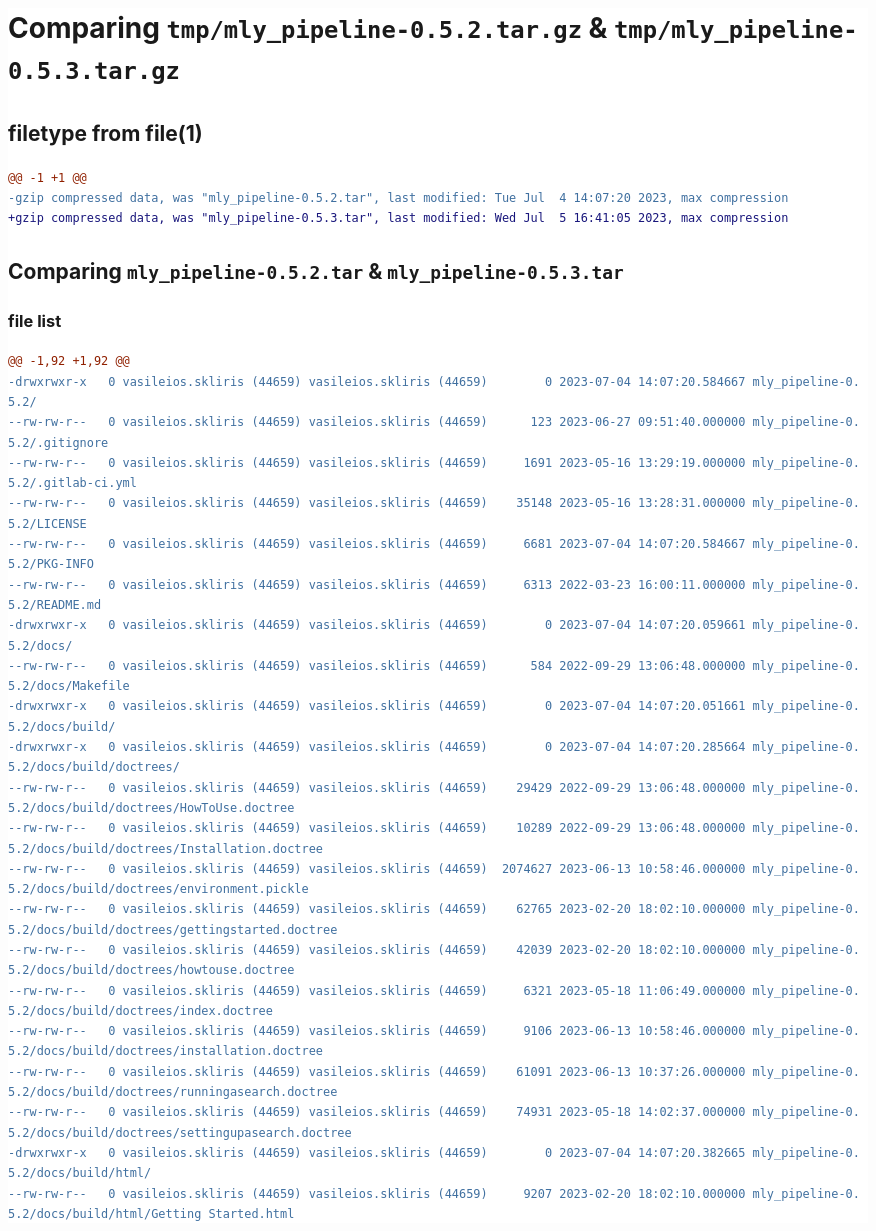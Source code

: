 # Comparing `tmp/mly_pipeline-0.5.2.tar.gz` & `tmp/mly_pipeline-0.5.3.tar.gz`

## filetype from file(1)

```diff
@@ -1 +1 @@
-gzip compressed data, was "mly_pipeline-0.5.2.tar", last modified: Tue Jul  4 14:07:20 2023, max compression
+gzip compressed data, was "mly_pipeline-0.5.3.tar", last modified: Wed Jul  5 16:41:05 2023, max compression
```

## Comparing `mly_pipeline-0.5.2.tar` & `mly_pipeline-0.5.3.tar`

### file list

```diff
@@ -1,92 +1,92 @@
-drwxrwxr-x   0 vasileios.skliris (44659) vasileios.skliris (44659)        0 2023-07-04 14:07:20.584667 mly_pipeline-0.5.2/
--rw-rw-r--   0 vasileios.skliris (44659) vasileios.skliris (44659)      123 2023-06-27 09:51:40.000000 mly_pipeline-0.5.2/.gitignore
--rw-rw-r--   0 vasileios.skliris (44659) vasileios.skliris (44659)     1691 2023-05-16 13:29:19.000000 mly_pipeline-0.5.2/.gitlab-ci.yml
--rw-rw-r--   0 vasileios.skliris (44659) vasileios.skliris (44659)    35148 2023-05-16 13:28:31.000000 mly_pipeline-0.5.2/LICENSE
--rw-rw-r--   0 vasileios.skliris (44659) vasileios.skliris (44659)     6681 2023-07-04 14:07:20.584667 mly_pipeline-0.5.2/PKG-INFO
--rw-rw-r--   0 vasileios.skliris (44659) vasileios.skliris (44659)     6313 2022-03-23 16:00:11.000000 mly_pipeline-0.5.2/README.md
-drwxrwxr-x   0 vasileios.skliris (44659) vasileios.skliris (44659)        0 2023-07-04 14:07:20.059661 mly_pipeline-0.5.2/docs/
--rw-rw-r--   0 vasileios.skliris (44659) vasileios.skliris (44659)      584 2022-09-29 13:06:48.000000 mly_pipeline-0.5.2/docs/Makefile
-drwxrwxr-x   0 vasileios.skliris (44659) vasileios.skliris (44659)        0 2023-07-04 14:07:20.051661 mly_pipeline-0.5.2/docs/build/
-drwxrwxr-x   0 vasileios.skliris (44659) vasileios.skliris (44659)        0 2023-07-04 14:07:20.285664 mly_pipeline-0.5.2/docs/build/doctrees/
--rw-rw-r--   0 vasileios.skliris (44659) vasileios.skliris (44659)    29429 2022-09-29 13:06:48.000000 mly_pipeline-0.5.2/docs/build/doctrees/HowToUse.doctree
--rw-rw-r--   0 vasileios.skliris (44659) vasileios.skliris (44659)    10289 2022-09-29 13:06:48.000000 mly_pipeline-0.5.2/docs/build/doctrees/Installation.doctree
--rw-rw-r--   0 vasileios.skliris (44659) vasileios.skliris (44659)  2074627 2023-06-13 10:58:46.000000 mly_pipeline-0.5.2/docs/build/doctrees/environment.pickle
--rw-rw-r--   0 vasileios.skliris (44659) vasileios.skliris (44659)    62765 2023-02-20 18:02:10.000000 mly_pipeline-0.5.2/docs/build/doctrees/gettingstarted.doctree
--rw-rw-r--   0 vasileios.skliris (44659) vasileios.skliris (44659)    42039 2023-02-20 18:02:10.000000 mly_pipeline-0.5.2/docs/build/doctrees/howtouse.doctree
--rw-rw-r--   0 vasileios.skliris (44659) vasileios.skliris (44659)     6321 2023-05-18 11:06:49.000000 mly_pipeline-0.5.2/docs/build/doctrees/index.doctree
--rw-rw-r--   0 vasileios.skliris (44659) vasileios.skliris (44659)     9106 2023-06-13 10:58:46.000000 mly_pipeline-0.5.2/docs/build/doctrees/installation.doctree
--rw-rw-r--   0 vasileios.skliris (44659) vasileios.skliris (44659)    61091 2023-06-13 10:37:26.000000 mly_pipeline-0.5.2/docs/build/doctrees/runningasearch.doctree
--rw-rw-r--   0 vasileios.skliris (44659) vasileios.skliris (44659)    74931 2023-05-18 14:02:37.000000 mly_pipeline-0.5.2/docs/build/doctrees/settingupasearch.doctree
-drwxrwxr-x   0 vasileios.skliris (44659) vasileios.skliris (44659)        0 2023-07-04 14:07:20.382665 mly_pipeline-0.5.2/docs/build/html/
--rw-rw-r--   0 vasileios.skliris (44659) vasileios.skliris (44659)     9207 2023-02-20 18:02:10.000000 mly_pipeline-0.5.2/docs/build/html/Getting Started.html
```